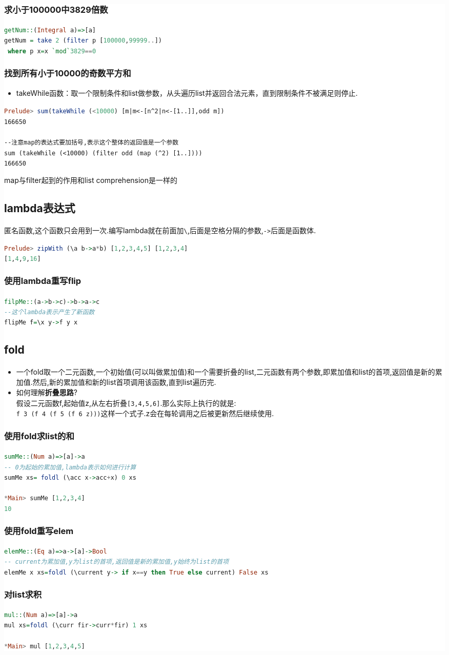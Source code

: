 ### 求小于100000中3829倍数
```Haskell
getNum::(Integral a)=>[a]
getNum = take 2 (filter p [100000,99999..])
 where p x=x `mod`3829==0 
```

### 找到所有小于10000的奇数平方和
- takeWhile函数：取一个限制条件和list做参数，从头遍历list并返回合法元素，直到限制条件不被满足则停止.
```Haskell
Prelude> sum(takeWhile (<10000) [m|m<-[n^2|n<-[1..]],odd m])
166650

--注意map的表达式要加括号,表示这个整体的返回值是一个参数
sum (takeWhile (<10000) (filter odd (map (^2) [1..])))
166650
```

map与filter起到的作用和list comprehension是一样的


## lambda表达式
匿名函数,这个函数只会用到一次.编写lambda就在前面加`\`,后面是空格分隔的参数,`->`后面是函数体.
```Haskell
Prelude> zipWith (\a b->a*b) [1,2,3,4,5] [1,2,3,4]
[1,4,9,16]
```

### 使用lambda重写flip
```Haskell
filpMe::(a->b->c)->b->a->c
--这个lambda表示产生了新函数
flipMe f=\x y->f y x
```

## fold
- 一个fold取一个二元函数,一个初始值(可以叫做累加值)和一个需要折叠的list,二元函数有两个参数,即累加值和list的首项,返回值是新的累加值.然后,新的累加值和新的list首项调用该函数,直到list遍历完.
- 如何理解**折叠思路**?  
假设二元函数f,起始值z,从左右折叠`[3,4,5,6]`.那么实际上执行的就是:  
`f 3 (f 4 (f 5 (f 6 z)))`这样一个式子.z会在每轮调用之后被更新然后继续使用.

### 使用fold求list的和
```Haskell
sumMe::(Num a)=>[a]->a
-- 0为起始的累加值,lambda表示如何进行计算
sumMe xs= foldl (\acc x->acc+x) 0 xs

*Main> sumMe [1,2,3,4]
10
```
### 使用fold重写elem
```Haskell
elemMe::(Eq a)=>a->[a]->Bool
-- current为累加值,y为list的首项,返回值是新的累加值,y始终为list的首项
elemMe x xs=foldl (\current y-> if x==y then True else current) False xs
```
### 对list求积
```Haskell
mul::(Num a)=>[a]->a
mul xs=foldl (\curr fir->curr*fir) 1 xs

*Main> mul [1,2,3,4,5]
```